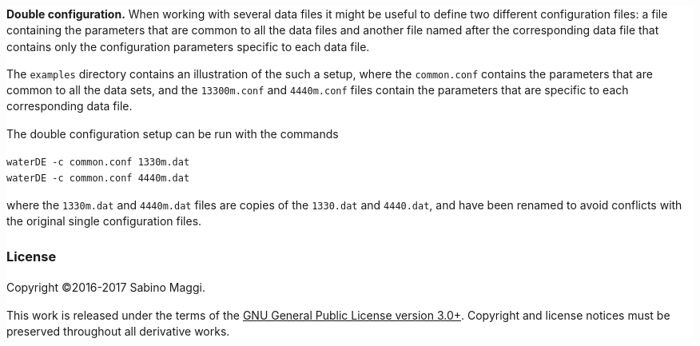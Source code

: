**Double configuration.** When working with several data files it might be useful to define two different configuration files: a file containing the parameters that are common to all the data files and another file named after the corresponding data file that contains only the configuration parameters specific to each data file.

The `examples` directory contains an illustration of the such a setup, where the `common.conf` contains the parameters that are common to all the data sets, and the `13300m.conf` and `4440m.conf` files contain the parameters that are specific to each corresponding data file.

The double configuration setup can be run with the commands

	waterDE -c common.conf 1330m.dat
	waterDE -c common.conf 4440m.dat

where the `1330m.dat` and `4440m.dat` files are copies of the `1330.dat` and `4440.dat`, and have been renamed to avoid conflicts with the original single configuration files.


### License

Copyright ©2016-2017 Sabino Maggi.

This work is released under the terms of the [GNU General Public License version 3.0+](https://www.gnu.org/licenses/gpl.html). Copyright and license notices must be preserved throughout all derivative works.
